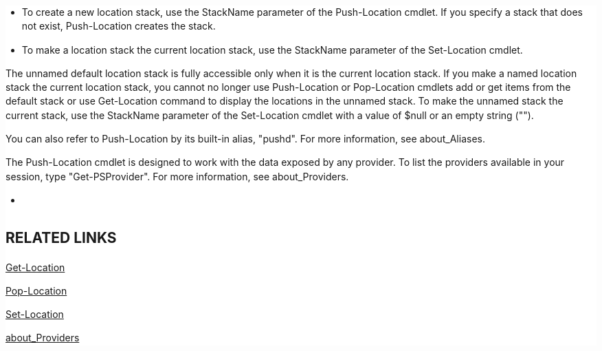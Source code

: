   - To create a new location stack, use the StackName parameter of the Push-Location cmdlet.
If you specify a stack that does not exist, Push-Location creates the stack.

  - To make a location stack the current location stack, use the StackName parameter of the Set-Location cmdlet.

  The unnamed default location stack is fully accessible only when it is the current location stack.
If you make a named location stack the current location stack, you cannot no longer use Push-Location or Pop-Location cmdlets add or get items from the default stack or use Get-Location command to display the locations in the unnamed stack.
To make the unnamed stack the current stack, use the StackName parameter of the Set-Location cmdlet with a value of $null or an empty string ("").

  You can also refer to Push-Location by its built-in alias, "pushd".
For more information, see about_Aliases.

  The Push-Location cmdlet is designed to work with the data exposed by any provider.
To list the providers available in your session, type "Get-PSProvider".
For more information, see about_Providers.

*

## RELATED LINKS

[Get-Location](Get-Location.md)

[Pop-Location](Pop-Location.md)

[Set-Location](Set-Location.md)

[about_Providers](about_Providers.md)


